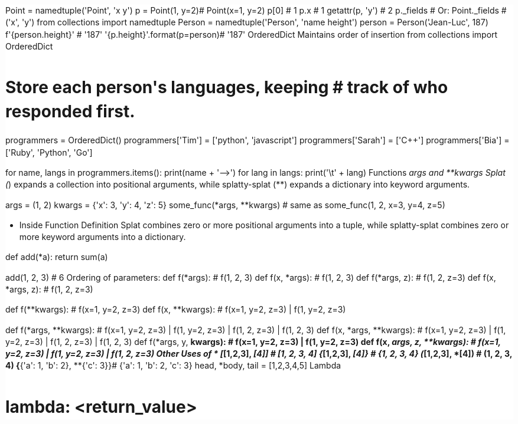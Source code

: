 Point = namedtuple('Point', 'x y')
p = Point(1, y=2)# Point(x=1, y=2)
p[0]             # 1
p.x              # 1
getattr(p, 'y')  # 2
p._fields        # Or: Point._fields #('x', 'y')
from collections import namedtuple
Person = namedtuple('Person', 'name height')
person = Person('Jean-Luc', 187)
f'{person.height}'           # '187'
'{p.height}'.format(p=person)# '187'
OrderedDict
Maintains order of insertion
from collections import OrderedDict
# Store each person's languages, keeping # track of who responded first. 
programmers = OrderedDict()
programmers['Tim'] = ['python', 'javascript']
programmers['Sarah'] = ['C++']
programmers['Bia'] = ['Ruby', 'Python', 'Go']

for name, langs in programmers.items():
    print(name + '-->')
    for lang in langs:
      print('\t' + lang)
Functions
*args and **kwargs
Splat (*) expands a collection into positional arguments, while splatty-splat (**) expands a dictionary into keyword arguments.

args   = (1, 2)
kwargs = {'x': 3, 'y': 4, 'z': 5}
some_func(*args, **kwargs) # same as some_func(1, 2, x=3, y=4, z=5)
* Inside Function Definition
Splat combines zero or more positional arguments into a tuple, while splatty-splat combines zero or more keyword arguments into a dictionary.

def add(*a):
    return sum(a)

add(1, 2, 3) # 6
Ordering of parameters:
def f(*args):                  # f(1, 2, 3)
def f(x, *args):               # f(1, 2, 3)
def f(*args, z):               # f(1, 2, z=3)
def f(x, *args, z):            # f(1, 2, z=3)

def f(**kwargs):               # f(x=1, y=2, z=3)
def f(x, **kwargs):            # f(x=1, y=2, z=3) | f(1, y=2, z=3)

def f(*args, **kwargs):        # f(x=1, y=2, z=3) | f(1, y=2, z=3) | f(1, 2, z=3) | f(1, 2, 3)
def f(x, *args, **kwargs):     # f(x=1, y=2, z=3) | f(1, y=2, z=3) | f(1, 2, z=3) | f(1, 2, 3)
def f(*args, y, **kwargs):     # f(x=1, y=2, z=3) | f(1, y=2, z=3)
def f(x, *args, z, **kwargs):  # f(x=1, y=2, z=3) | f(1, y=2, z=3) | f(1, 2, z=3)
Other Uses of *
[*[1,2,3], *[4]]                # [1, 2, 3, 4]
{*[1,2,3], *[4]}                # {1, 2, 3, 4}
(*[1,2,3], *[4])                # (1, 2, 3, 4)
{**{'a': 1, 'b': 2}, **{'c': 3}}# {'a': 1, 'b': 2, 'c': 3}
head, *body, tail = [1,2,3,4,5]
Lambda
# lambda: <return_value>